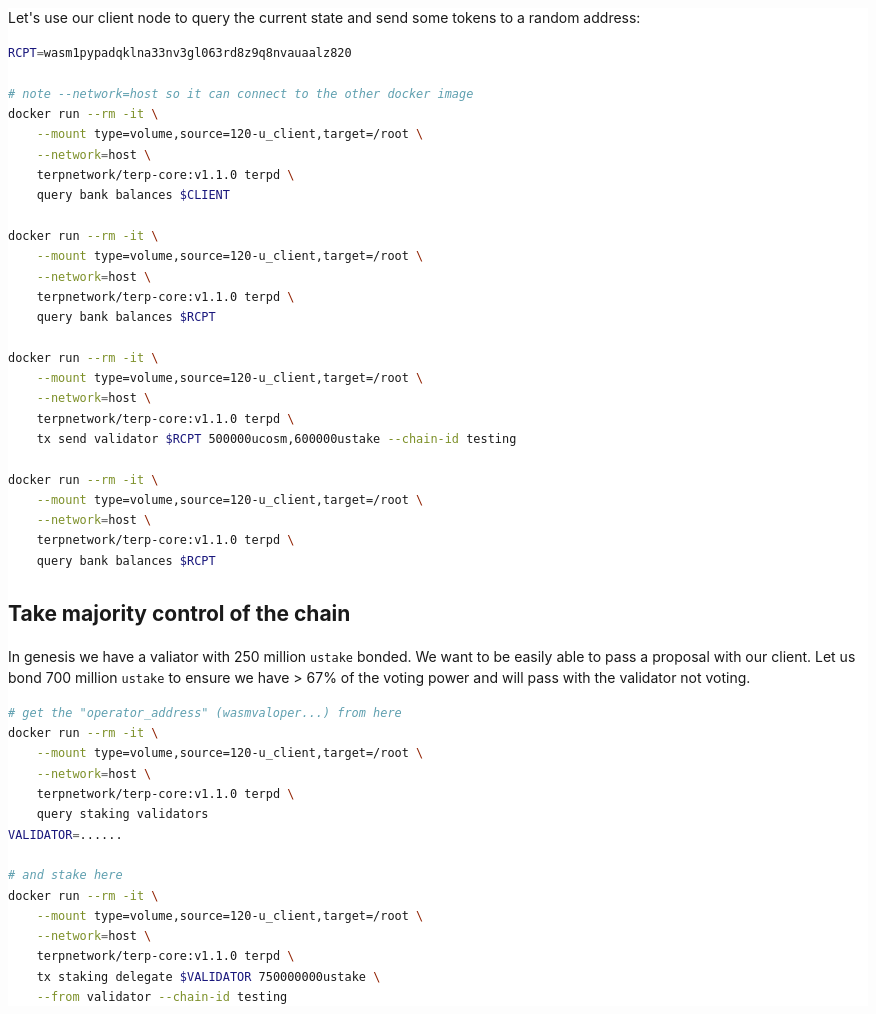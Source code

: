 Let's use our client node to query the current state and send some tokens to a
random address:

```sh
RCPT=wasm1pypadqklna33nv3gl063rd8z9q8nvauaalz820

# note --network=host so it can connect to the other docker image
docker run --rm -it \
    --mount type=volume,source=120-u_client,target=/root \
    --network=host \
    terpnetwork/terp-core:v1.1.0 terpd \
    query bank balances $CLIENT

docker run --rm -it \
    --mount type=volume,source=120-u_client,target=/root \
    --network=host \
    terpnetwork/terp-core:v1.1.0 terpd \
    query bank balances $RCPT

docker run --rm -it \
    --mount type=volume,source=120-u_client,target=/root \
    --network=host \
    terpnetwork/terp-core:v1.1.0 terpd \
    tx send validator $RCPT 500000ucosm,600000ustake --chain-id testing

docker run --rm -it \
    --mount type=volume,source=120-u_client,target=/root \
    --network=host \
    terpnetwork/terp-core:v1.1.0 terpd \
    query bank balances $RCPT
```

## Take majority control of the chain

In genesis we have a valiator with 250 million `ustake` bonded. We want to be easily
able to pass a proposal with our client. Let us bond 700 million `ustake` to ensure
we have > 67% of the voting power and will pass with the validator not voting.

```sh
# get the "operator_address" (wasmvaloper...) from here
docker run --rm -it \
    --mount type=volume,source=120-u_client,target=/root \
    --network=host \
    terpnetwork/terp-core:v1.1.0 terpd \
    query staking validators
VALIDATOR=......

# and stake here
docker run --rm -it \
    --mount type=volume,source=120-u_client,target=/root \
    --network=host \
    terpnetwork/terp-core:v1.1.0 terpd \
    tx staking delegate $VALIDATOR 750000000ustake \
    --from validator --chain-id testing
```
